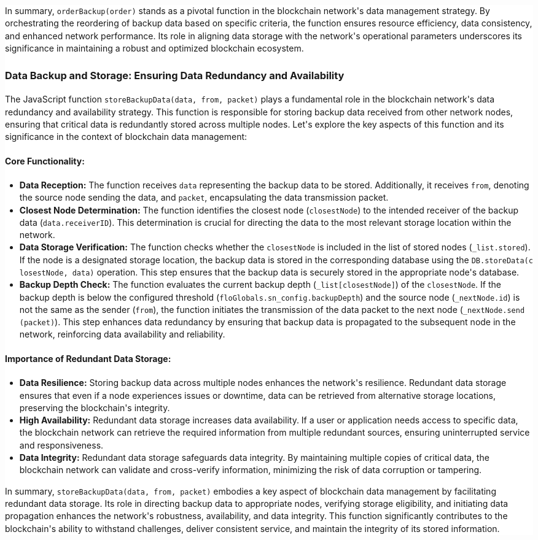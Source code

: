 In summary, `orderBackup(order)` stands as a pivotal function in the blockchain network's data management strategy. By orchestrating the reordering of backup data based on specific criteria, the function ensures resource efficiency, data consistency, and enhanced network performance. Its role in aligning data storage with the network's operational parameters underscores its significance in maintaining a robust and optimized blockchain ecosystem.


### Data Backup and Storage: Ensuring Data Redundancy and Availability

The JavaScript function `storeBackupData(data, from, packet)` plays a fundamental role in the blockchain network's data redundancy and availability strategy. This function is responsible for storing backup data received from other network nodes, ensuring that critical data is redundantly stored across multiple nodes. Let's explore the key aspects of this function and its significance in the context of blockchain data management:

#### Core Functionality:
- **Data Reception:** The function receives `data` representing the backup data to be stored. Additionally, it receives `from`, denoting the source node sending the data, and `packet`, encapsulating the data transmission packet.
- **Closest Node Determination:** The function identifies the closest node (`closestNode`) to the intended receiver of the backup data (`data.receiverID`). This determination is crucial for directing the data to the most relevant storage location within the network.
- **Data Storage Verification:** The function checks whether the `closestNode` is included in the list of stored nodes (`_list.stored`). If the node is a designated storage location, the backup data is stored in the corresponding database using the `DB.storeData(closestNode, data)` operation. This step ensures that the backup data is securely stored in the appropriate node's database.
- **Backup Depth Check:** The function evaluates the current backup depth (`_list[closestNode]`) of the `closestNode`. If the backup depth is below the configured threshold (`floGlobals.sn_config.backupDepth`) and the source node (`_nextNode.id`) is not the same as the sender (`from`), the function initiates the transmission of the data packet to the next node (`_nextNode.send(packet)`). This step enhances data redundancy by ensuring that backup data is propagated to the subsequent node in the network, reinforcing data availability and reliability.

#### Importance of Redundant Data Storage:
- **Data Resilience:** Storing backup data across multiple nodes enhances the network's resilience. Redundant data storage ensures that even if a node experiences issues or downtime, data can be retrieved from alternative storage locations, preserving the blockchain's integrity.
- **High Availability:** Redundant data storage increases data availability. If a user or application needs access to specific data, the blockchain network can retrieve the required information from multiple redundant sources, ensuring uninterrupted service and responsiveness.
- **Data Integrity:** Redundant data storage safeguards data integrity. By maintaining multiple copies of critical data, the blockchain network can validate and cross-verify information, minimizing the risk of data corruption or tampering.

In summary, `storeBackupData(data, from, packet)` embodies a key aspect of blockchain data management by facilitating redundant data storage. Its role in directing backup data to appropriate nodes, verifying storage eligibility, and initiating data propagation enhances the network's robustness, availability, and data integrity. This function significantly contributes to the blockchain's ability to withstand challenges, deliver consistent service, and maintain the integrity of its stored information.

